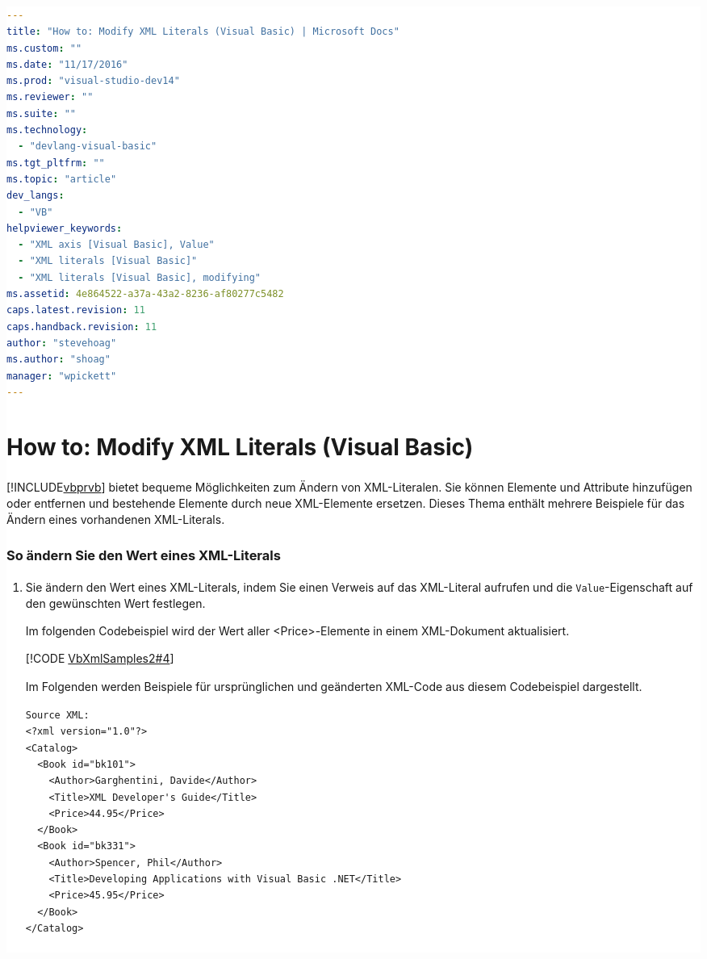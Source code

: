 ```yaml
---
title: "How to: Modify XML Literals (Visual Basic) | Microsoft Docs"
ms.custom: ""
ms.date: "11/17/2016"
ms.prod: "visual-studio-dev14"
ms.reviewer: ""
ms.suite: ""
ms.technology: 
  - "devlang-visual-basic"
ms.tgt_pltfrm: ""
ms.topic: "article"
dev_langs: 
  - "VB"
helpviewer_keywords: 
  - "XML axis [Visual Basic], Value"
  - "XML literals [Visual Basic]"
  - "XML literals [Visual Basic], modifying"
ms.assetid: 4e864522-a37a-43a2-8236-af80277c5482
caps.latest.revision: 11
caps.handback.revision: 11
author: "stevehoag"
ms.author: "shoag"
manager: "wpickett"
---
```

# How to: Modify XML Literals (Visual Basic)
[!INCLUDE[vbprvb](../../../../csharp/programming-guide/concepts/linq/includes/vbprvb_md.md)] bietet bequeme Möglichkeiten zum Ändern von XML\-Literalen.  Sie können Elemente und Attribute hinzufügen oder entfernen und bestehende Elemente durch neue XML\-Elemente ersetzen.  Dieses Thema enthält mehrere Beispiele für das Ändern eines vorhandenen XML\-Literals.  
  
### So ändern Sie den Wert eines XML\-Literals  
  
1.  Sie ändern den Wert eines XML\-Literals, indem Sie einen Verweis auf das XML\-Literal aufrufen und die `Value`\-Eigenschaft auf den gewünschten Wert festlegen.  
  
     Im folgenden Codebeispiel wird der Wert aller \<Price\>\-Elemente in einem XML\-Dokument aktualisiert.  
  
     [!CODE [VbXmlSamples2#4](../CodeSnippet/VS_Snippets_VBCSharp/VbXmlSamples2#4)]  
  
     Im Folgenden werden Beispiele für ursprünglichen und geänderten XML\-Code aus diesem Codebeispiel dargestellt.  
  
    ```  
    Source XML:  
    <?xml version="1.0"?>  
    <Catalog>  
      <Book id="bk101">  
        <Author>Garghentini, Davide</Author>  
        <Title>XML Developer's Guide</Title>  
        <Price>44.95</Price>  
      </Book>  
      <Book id="bk331">  
        <Author>Spencer, Phil</Author>  
        <Title>Developing Applications with Visual Basic .NET</Title>  
        <Price>45.95</Price>  
      </Book>  
    </Catalog>  
  